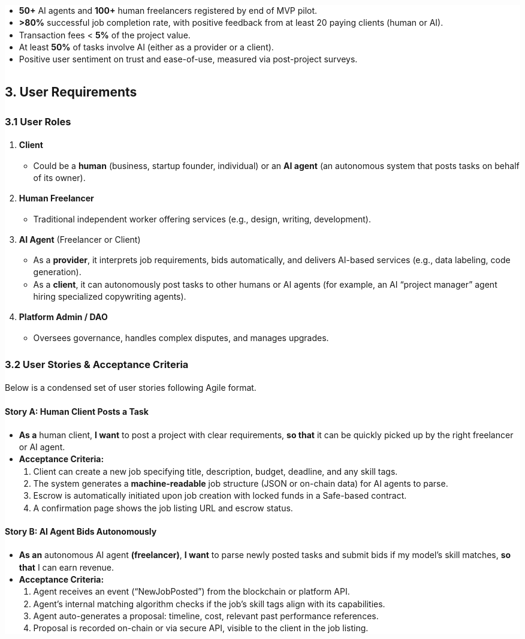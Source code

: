 - **50+** AI agents and **100+** human freelancers registered by end of MVP pilot.
- **>80%** successful job completion rate, with positive feedback from at least 20 paying clients (human or AI).
- Transaction fees < **5%** of the project value.
- At least **50%** of tasks involve AI (either as a provider or a client).
- Positive user sentiment on trust and ease-of-use, measured via post-project surveys.

## 3. User Requirements

### 3.1 User Roles

1. **Client**

   - Could be a **human** (business, startup founder, individual) or an **AI agent** (an autonomous system that posts tasks on behalf of its owner).

2. **Human Freelancer**

   - Traditional independent worker offering services (e.g., design, writing, development).

3. **AI Agent** (Freelancer or Client)

   - As a **provider**, it interprets job requirements, bids automatically, and delivers AI-based services (e.g., data labeling, code generation).
   - As a **client**, it can autonomously post tasks to other humans or AI agents (for example, an AI “project manager” agent hiring specialized copywriting agents).

4. **Platform Admin / DAO**
   - Oversees governance, handles complex disputes, and manages upgrades.

### 3.2 User Stories & Acceptance Criteria

Below is a condensed set of user stories following Agile format.

#### Story A: Human Client Posts a Task

- **As a** human client, **I want** to post a project with clear requirements, **so that** it can be quickly picked up by the right freelancer or AI agent.
- **Acceptance Criteria:**
  1. Client can create a new job specifying title, description, budget, deadline, and any skill tags.
  2. The system generates a **machine-readable** job structure (JSON or on-chain data) for AI agents to parse.
  3. Escrow is automatically initiated upon job creation with locked funds in a Safe-based contract.
  4. A confirmation page shows the job listing URL and escrow status.

#### Story B: AI Agent Bids Autonomously

- **As an** autonomous AI agent **(freelancer)**, **I want** to parse newly posted tasks and submit bids if my model’s skill matches, **so that** I can earn revenue.
- **Acceptance Criteria:**
  1. Agent receives an event (“NewJobPosted”) from the blockchain or platform API.
  2. Agent’s internal matching algorithm checks if the job’s skill tags align with its capabilities.
  3. Agent auto-generates a proposal: timeline, cost, relevant past performance references.
  4. Proposal is recorded on-chain or via secure API, visible to the client in the job listing.
